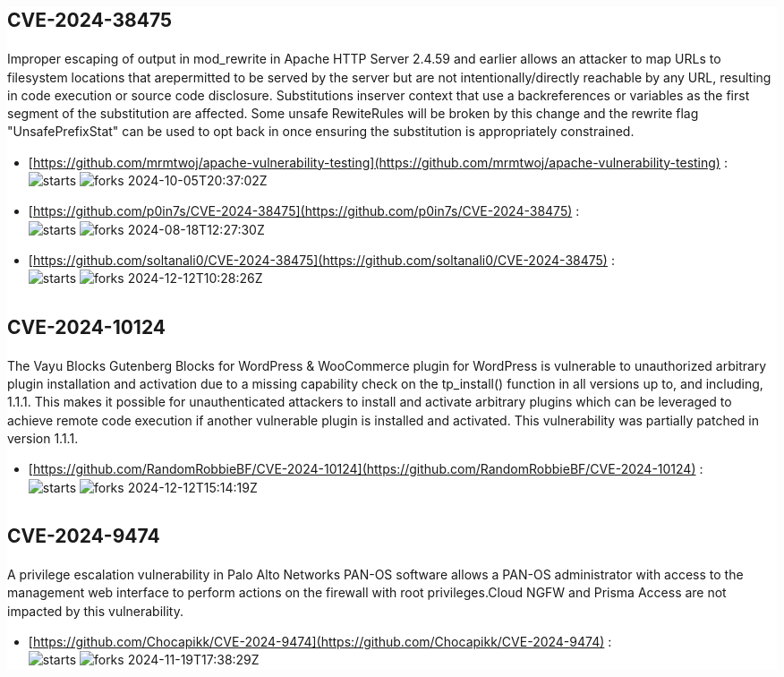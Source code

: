 ## CVE-2024-38475
 Improper escaping of output in mod_rewrite in Apache HTTP Server 2.4.59 and earlier allows an attacker to map URLs to filesystem locations that arepermitted to be served by the server but are not intentionally/directly reachable by any URL, resulting in code execution or source code disclosure. Substitutions inserver context that use a backreferences or variables as the first segment of the substitution are affected. Some unsafe RewiteRules will be broken by this change and the rewrite flag "UnsafePrefixStat" can be used to opt back in once ensuring the substitution is appropriately constrained.

- [https://github.com/mrmtwoj/apache-vulnerability-testing](https://github.com/mrmtwoj/apache-vulnerability-testing) :  
![starts](https://img.shields.io/github/stars/mrmtwoj/apache-vulnerability-testing.svg) 
![forks](https://img.shields.io/github/forks/mrmtwoj/apache-vulnerability-testing.svg) 
2024-10-05T20:37:02Z

- [https://github.com/p0in7s/CVE-2024-38475](https://github.com/p0in7s/CVE-2024-38475) :  
![starts](https://img.shields.io/github/stars/p0in7s/CVE-2024-38475.svg) 
![forks](https://img.shields.io/github/forks/p0in7s/CVE-2024-38475.svg) 
2024-08-18T12:27:30Z

- [https://github.com/soltanali0/CVE-2024-38475](https://github.com/soltanali0/CVE-2024-38475) :  
![starts](https://img.shields.io/github/stars/soltanali0/CVE-2024-38475.svg) 
![forks](https://img.shields.io/github/forks/soltanali0/CVE-2024-38475.svg) 
2024-12-12T10:28:26Z

## CVE-2024-10124
 The Vayu Blocks  Gutenberg Blocks for WordPress & WooCommerce plugin for WordPress is vulnerable to unauthorized arbitrary plugin installation and activation due to a missing capability check on the tp_install() function in all versions up to, and including, 1.1.1. This makes it possible for unauthenticated attackers to install and activate arbitrary plugins which can be leveraged to achieve remote code execution if another vulnerable plugin is installed and activated. This vulnerability was partially patched in version 1.1.1.

- [https://github.com/RandomRobbieBF/CVE-2024-10124](https://github.com/RandomRobbieBF/CVE-2024-10124) :  
![starts](https://img.shields.io/github/stars/RandomRobbieBF/CVE-2024-10124.svg) 
![forks](https://img.shields.io/github/forks/RandomRobbieBF/CVE-2024-10124.svg) 
2024-12-12T15:14:19Z

## CVE-2024-9474
 A privilege escalation vulnerability in Palo Alto Networks PAN-OS software allows a PAN-OS administrator with access to the management web interface to perform actions on the firewall with root privileges.Cloud NGFW and Prisma Access are not impacted by this vulnerability.

- [https://github.com/Chocapikk/CVE-2024-9474](https://github.com/Chocapikk/CVE-2024-9474) :  
![starts](https://img.shields.io/github/stars/Chocapikk/CVE-2024-9474.svg) 
![forks](https://img.shields.io/github/forks/Chocapikk/CVE-2024-9474.svg) 
2024-11-19T17:38:29Z
